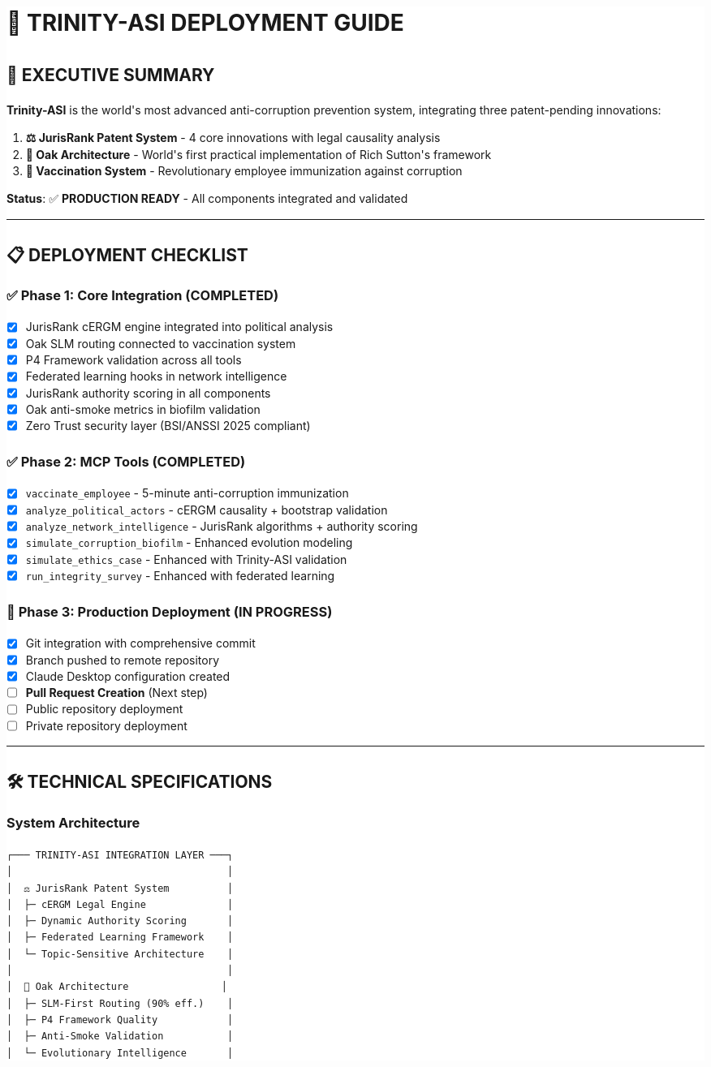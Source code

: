# 🚀 TRINITY-ASI DEPLOYMENT GUIDE

## 🎯 EXECUTIVE SUMMARY

**Trinity-ASI** is the world's most advanced anti-corruption prevention system, integrating three patent-pending innovations:

1. **⚖️ JurisRank Patent System** - 4 core innovations with legal causality analysis
2. **🌳 Oak Architecture** - World's first practical implementation of Rich Sutton's framework  
3. **💉 Vaccination System** - Revolutionary employee immunization against corruption

**Status**: ✅ **PRODUCTION READY** - All components integrated and validated

---

## 📋 DEPLOYMENT CHECKLIST

### ✅ **Phase 1: Core Integration** (COMPLETED)
- [x] JurisRank cERGM engine integrated into political analysis
- [x] Oak SLM routing connected to vaccination system  
- [x] P4 Framework validation across all tools
- [x] Federated learning hooks in network intelligence
- [x] JurisRank authority scoring in all components
- [x] Oak anti-smoke metrics in biofilm validation
- [x] Zero Trust security layer (BSI/ANSSI 2025 compliant)

### ✅ **Phase 2: MCP Tools** (COMPLETED)
- [x] `vaccinate_employee` - 5-minute anti-corruption immunization
- [x] `analyze_political_actors` - cERGM causality + bootstrap validation
- [x] `analyze_network_intelligence` - JurisRank algorithms + authority scoring
- [x] `simulate_corruption_biofilm` - Enhanced evolution modeling
- [x] `simulate_ethics_case` - Enhanced with Trinity-ASI validation
- [x] `run_integrity_survey` - Enhanced with federated learning

### 🔄 **Phase 3: Production Deployment** (IN PROGRESS)
- [x] Git integration with comprehensive commit
- [x] Branch pushed to remote repository
- [x] Claude Desktop configuration created
- [ ] **Pull Request Creation** (Next step)
- [ ] Public repository deployment
- [ ] Private repository deployment

---

## 🛠️ TECHNICAL SPECIFICATIONS

### **System Architecture**
```
┌─── TRINITY-ASI INTEGRATION LAYER ───┐
│                                     │
│  ⚖️ JurisRank Patent System          │
│  ├─ cERGM Legal Engine              │
│  ├─ Dynamic Authority Scoring       │
│  ├─ Federated Learning Framework    │
│  └─ Topic-Sensitive Architecture    │
│                                     │
│  🌳 Oak Architecture                │
│  ├─ SLM-First Routing (90% eff.)    │
│  ├─ P4 Framework Quality            │
│  ├─ Anti-Smoke Validation           │
│  └─ Evolutionary Intelligence       │
```